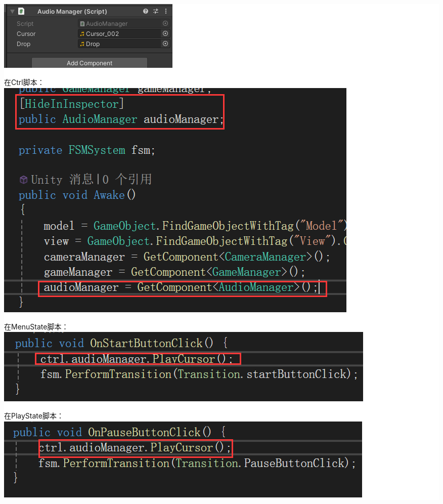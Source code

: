 ![picture 30](images/ddbe4abfc886881f06e676772df4058c99e0ba96fcc1dab737ea6c73f9ea9950.png)  

在Ctrl脚本：  
![picture 31](images/710f200ad6da55c007534099da93f4142331c473355c9fe731af52c5f3ddee5c.png)  

在MenuState脚本：  
![picture 32](images/14f8ab53c938d12eddb63a52e23c672c1065dd9a0784bd7b057b60e5a2831915.png)  

在PlayState脚本：  
![picture 33](images/54e73edee53c632a5a44f597d11abbb7634f8618be9b4e84a28eddad228ec7b9.png)  
